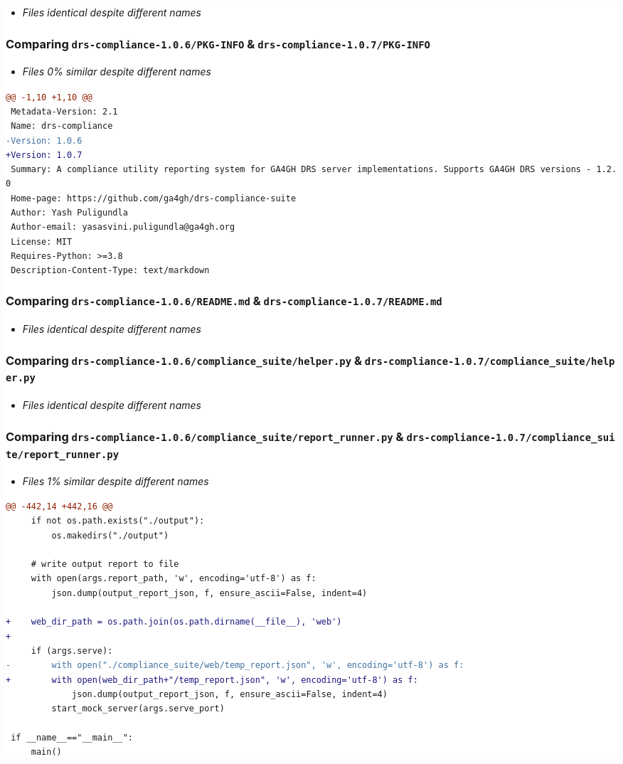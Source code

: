  * *Files identical despite different names*

### Comparing `drs-compliance-1.0.6/PKG-INFO` & `drs-compliance-1.0.7/PKG-INFO`

 * *Files 0% similar despite different names*

```diff
@@ -1,10 +1,10 @@
 Metadata-Version: 2.1
 Name: drs-compliance
-Version: 1.0.6
+Version: 1.0.7
 Summary: A compliance utility reporting system for GA4GH DRS server implementations. Supports GA4GH DRS versions - 1.2.0
 Home-page: https://github.com/ga4gh/drs-compliance-suite
 Author: Yash Puligundla
 Author-email: yasasvini.puligundla@ga4gh.org
 License: MIT
 Requires-Python: >=3.8
 Description-Content-Type: text/markdown
```

### Comparing `drs-compliance-1.0.6/README.md` & `drs-compliance-1.0.7/README.md`

 * *Files identical despite different names*

### Comparing `drs-compliance-1.0.6/compliance_suite/helper.py` & `drs-compliance-1.0.7/compliance_suite/helper.py`

 * *Files identical despite different names*

### Comparing `drs-compliance-1.0.6/compliance_suite/report_runner.py` & `drs-compliance-1.0.7/compliance_suite/report_runner.py`

 * *Files 1% similar despite different names*

```diff
@@ -442,14 +442,16 @@
     if not os.path.exists("./output"):
         os.makedirs("./output")
 
     # write output report to file
     with open(args.report_path, 'w', encoding='utf-8') as f:
         json.dump(output_report_json, f, ensure_ascii=False, indent=4)
 
+    web_dir_path = os.path.join(os.path.dirname(__file__), 'web')
+
     if (args.serve):
-        with open("./compliance_suite/web/temp_report.json", 'w', encoding='utf-8') as f:
+        with open(web_dir_path+"/temp_report.json", 'w', encoding='utf-8') as f:
             json.dump(output_report_json, f, ensure_ascii=False, indent=4)
         start_mock_server(args.serve_port)
 
 if __name__=="__main__":
     main()
```
